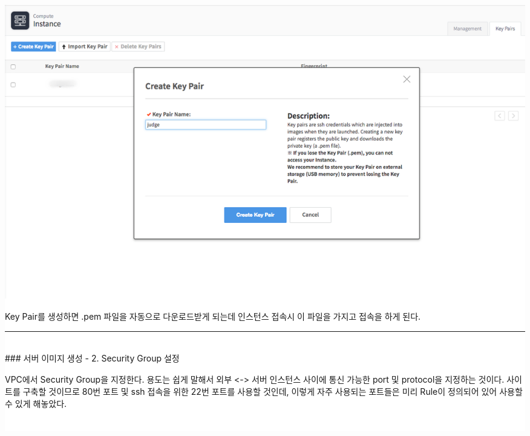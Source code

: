 ![08.png](/static/assets/img/blog/web/2018-03-26-toast_postscript/08.png)

Key Pair를 생성하면 .pem 파일을 자동으로 다운로드받게 되는데 인스턴스 접속시 이 파일을 가지고 접속을 하게 된다.

---

<br>
### 서버 이미지 생성 - 2. Security Group 설정

VPC에서 Security Group을 지정한다. 용도는 쉽게 말해서 외부 <-> 서버 인스턴스 사이에 통신 가능한 port 및 protocol을 지정하는 것이다. 사이트를 구축할 것이므로 80번 포트 및 ssh 접속을 위한 22번 포트를 사용할 것인데, 이렇게 자주 사용되는 포트들은 미리 Rule이 정의되어 있어 사용할 수 있게 해놓았다.

<br>